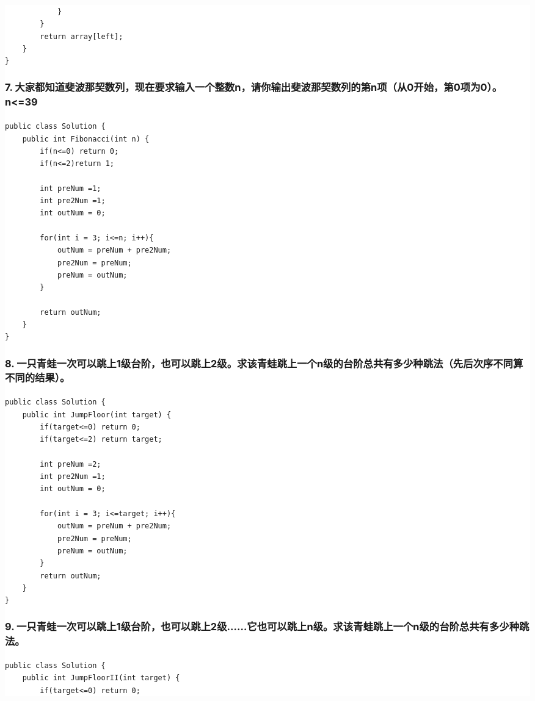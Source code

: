 	            }
	        }
	        return array[left];
	    }
	}

### 7. 大家都知道斐波那契数列，现在要求输入一个整数n，请你输出斐波那契数列的第n项（从0开始，第0项为0）。 n<=39

	public class Solution {
	    public int Fibonacci(int n) {
	    	if(n<=0) return 0;
	    	if(n<=2)return 1;
	    	
	    	int preNum =1;
	    	int pre2Num =1;
	    	int outNum = 0;
	    	
	    	for(int i = 3; i<=n; i++){
	    		outNum = preNum + pre2Num;
	    		pre2Num = preNum;
	    		preNum = outNum;
	    	}
	    	
	    	return outNum;
	    }
	}

### 8. 一只青蛙一次可以跳上1级台阶，也可以跳上2级。求该青蛙跳上一个n级的台阶总共有多少种跳法（先后次序不同算不同的结果）。

	public class Solution {
	    public int JumpFloor(int target) {
	    	if(target<=0) return 0;
	    	if(target<=2) return target;
	    	
	    	int preNum =2;
	    	int pre2Num =1;
	    	int outNum = 0;
	    	
	    	for(int i = 3; i<=target; i++){
	    		outNum = preNum + pre2Num;
	    		pre2Num = preNum;
	    		preNum = outNum;
	    	}
	    	return outNum;
	    }
	}

### 9. 一只青蛙一次可以跳上1级台阶，也可以跳上2级……它也可以跳上n级。求该青蛙跳上一个n级的台阶总共有多少种跳法。

	public class Solution {
	    public int JumpFloorII(int target) {
	        if(target<=0) return 0;
